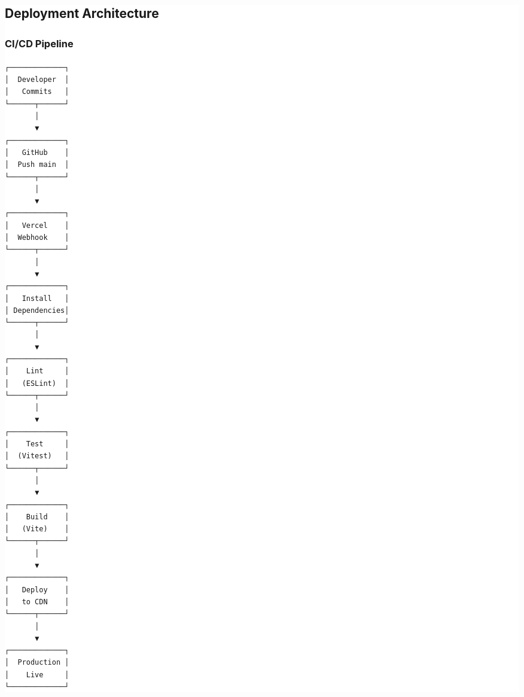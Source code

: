 ## Deployment Architecture

### CI/CD Pipeline

```
┌─────────────┐
│  Developer  │
│   Commits   │
└──────┬──────┘
       │
       ▼
┌─────────────┐
│   GitHub    │
│  Push main  │
└──────┬──────┘
       │
       ▼
┌─────────────┐
│   Vercel    │
│  Webhook    │
└──────┬──────┘
       │
       ▼
┌─────────────┐
│   Install   │
│ Dependencies│
└──────┬──────┘
       │
       ▼
┌─────────────┐
│    Lint     │
│   (ESLint)  │
└──────┬──────┘
       │
       ▼
┌─────────────┐
│    Test     │
│  (Vitest)   │
└──────┬──────┘
       │
       ▼
┌─────────────┐
│    Build    │
│   (Vite)    │
└──────┬──────┘
       │
       ▼
┌─────────────┐
│   Deploy    │
│   to CDN    │
└──────┬──────┘
       │
       ▼
┌─────────────┐
│  Production │
│    Live     │
└─────────────┘
```
